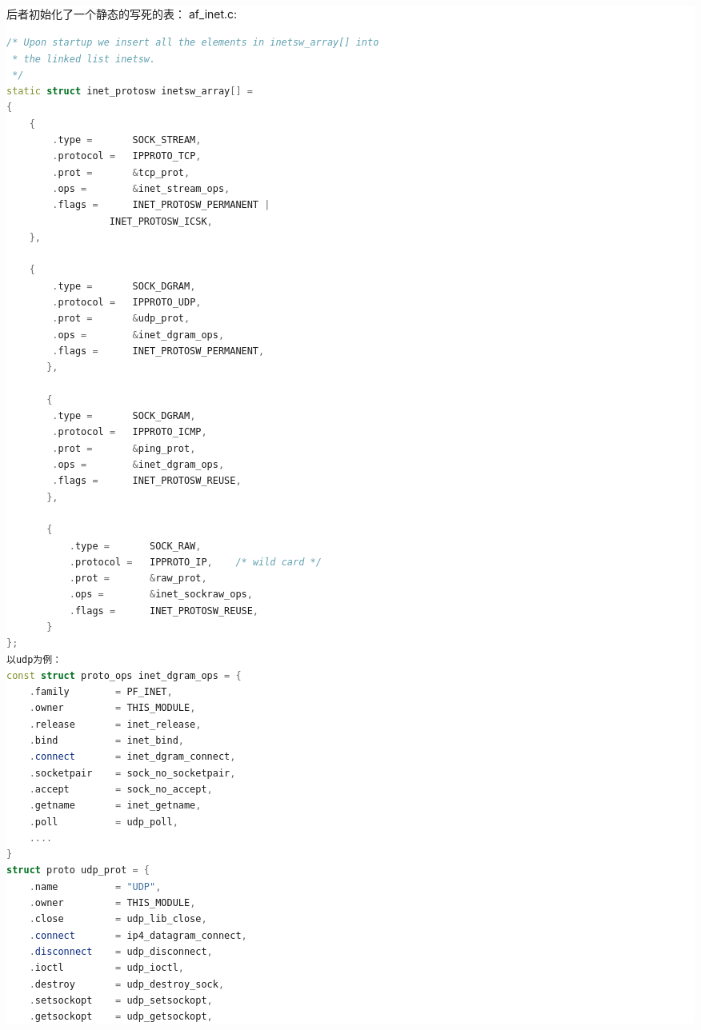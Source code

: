 后者初始化了一个静态的写死的表：
af_inet.c:
```cpp
/* Upon startup we insert all the elements in inetsw_array[] into
 * the linked list inetsw.
 */
static struct inet_protosw inetsw_array[] =
{
	{
		.type =       SOCK_STREAM,
		.protocol =   IPPROTO_TCP,
		.prot =       &tcp_prot,
		.ops =        &inet_stream_ops,
		.flags =      INET_PROTOSW_PERMANENT |
			      INET_PROTOSW_ICSK,
	},

	{
		.type =       SOCK_DGRAM,
		.protocol =   IPPROTO_UDP,
		.prot =       &udp_prot,
		.ops =        &inet_dgram_ops,
		.flags =      INET_PROTOSW_PERMANENT,
       },

       {
		.type =       SOCK_DGRAM,
		.protocol =   IPPROTO_ICMP,
		.prot =       &ping_prot,
		.ops =        &inet_dgram_ops,
		.flags =      INET_PROTOSW_REUSE,
       },

       {
	       .type =       SOCK_RAW,
	       .protocol =   IPPROTO_IP,	/* wild card */
	       .prot =       &raw_prot,
	       .ops =        &inet_sockraw_ops,
	       .flags =      INET_PROTOSW_REUSE,
       }
};
以udp为例：
const struct proto_ops inet_dgram_ops = {
	.family		   = PF_INET,
	.owner		   = THIS_MODULE,
	.release	   = inet_release,
	.bind		   = inet_bind,
	.connect	   = inet_dgram_connect,
	.socketpair	   = sock_no_socketpair,
	.accept		   = sock_no_accept,
	.getname	   = inet_getname,
	.poll		   = udp_poll,
    ....
}
struct proto udp_prot = {
	.name		   = "UDP",
	.owner		   = THIS_MODULE,
	.close		   = udp_lib_close,
	.connect	   = ip4_datagram_connect,
	.disconnect	   = udp_disconnect,
	.ioctl		   = udp_ioctl,
	.destroy	   = udp_destroy_sock,
	.setsockopt	   = udp_setsockopt,
	.getsockopt	   = udp_getsockopt,
```